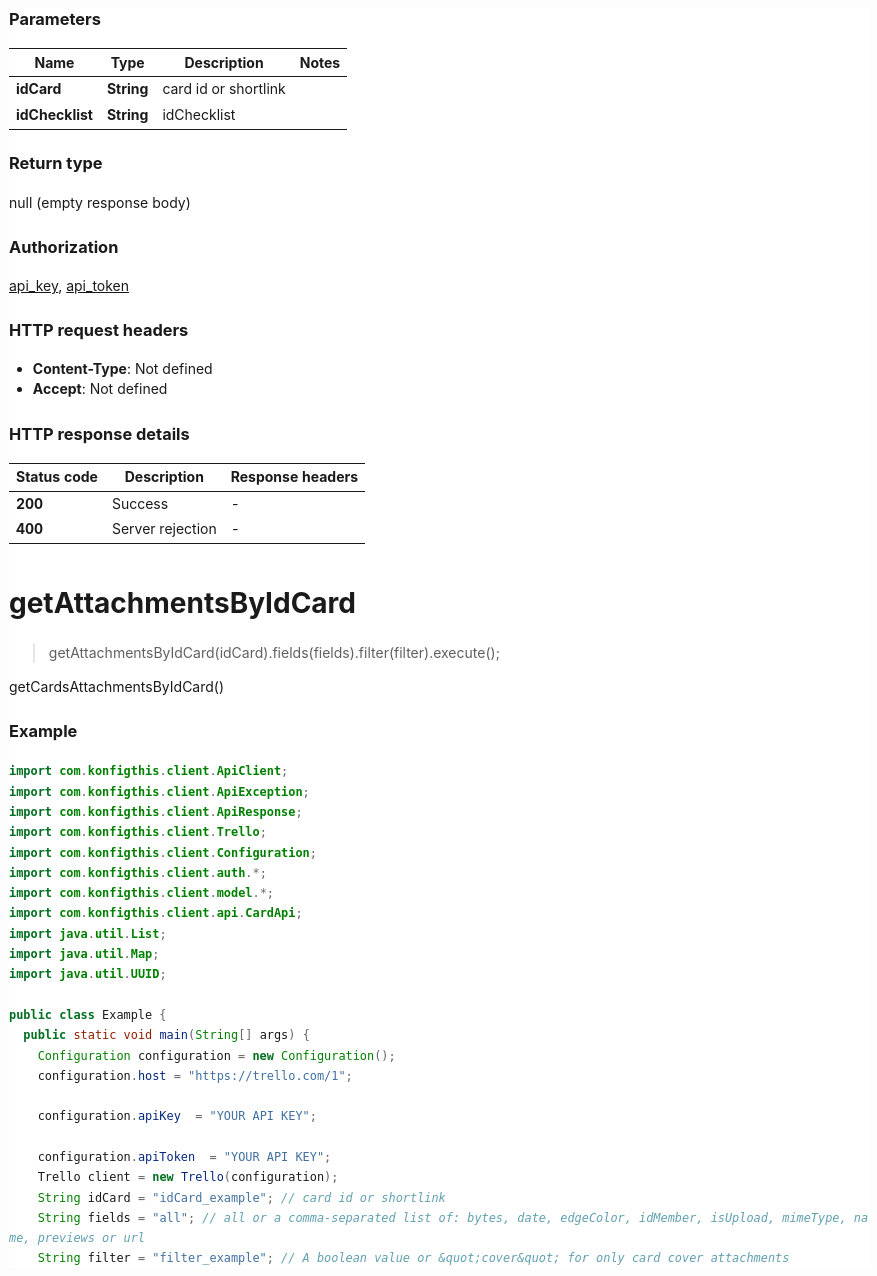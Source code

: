 ### Parameters

| Name | Type | Description  | Notes |
|------------- | ------------- | ------------- | -------------|
| **idCard** | **String**| card id or shortlink | |
| **idChecklist** | **String**| idChecklist | |

### Return type

null (empty response body)

### Authorization

[api_key](../README.md#api_key), [api_token](../README.md#api_token)

### HTTP request headers

 - **Content-Type**: Not defined
 - **Accept**: Not defined

### HTTP response details
| Status code | Description | Response headers |
|-------------|-------------|------------------|
| **200** | Success |  -  |
| **400** | Server rejection |  -  |

<a name="getAttachmentsByIdCard"></a>
# **getAttachmentsByIdCard**
> getAttachmentsByIdCard(idCard).fields(fields).filter(filter).execute();

getCardsAttachmentsByIdCard()

### Example
```java
import com.konfigthis.client.ApiClient;
import com.konfigthis.client.ApiException;
import com.konfigthis.client.ApiResponse;
import com.konfigthis.client.Trello;
import com.konfigthis.client.Configuration;
import com.konfigthis.client.auth.*;
import com.konfigthis.client.model.*;
import com.konfigthis.client.api.CardApi;
import java.util.List;
import java.util.Map;
import java.util.UUID;

public class Example {
  public static void main(String[] args) {
    Configuration configuration = new Configuration();
    configuration.host = "https://trello.com/1";
    
    configuration.apiKey  = "YOUR API KEY";
    
    configuration.apiToken  = "YOUR API KEY";
    Trello client = new Trello(configuration);
    String idCard = "idCard_example"; // card id or shortlink
    String fields = "all"; // all or a comma-separated list of: bytes, date, edgeColor, idMember, isUpload, mimeType, name, previews or url
    String filter = "filter_example"; // A boolean value or &quot;cover&quot; for only card cover attachments
```